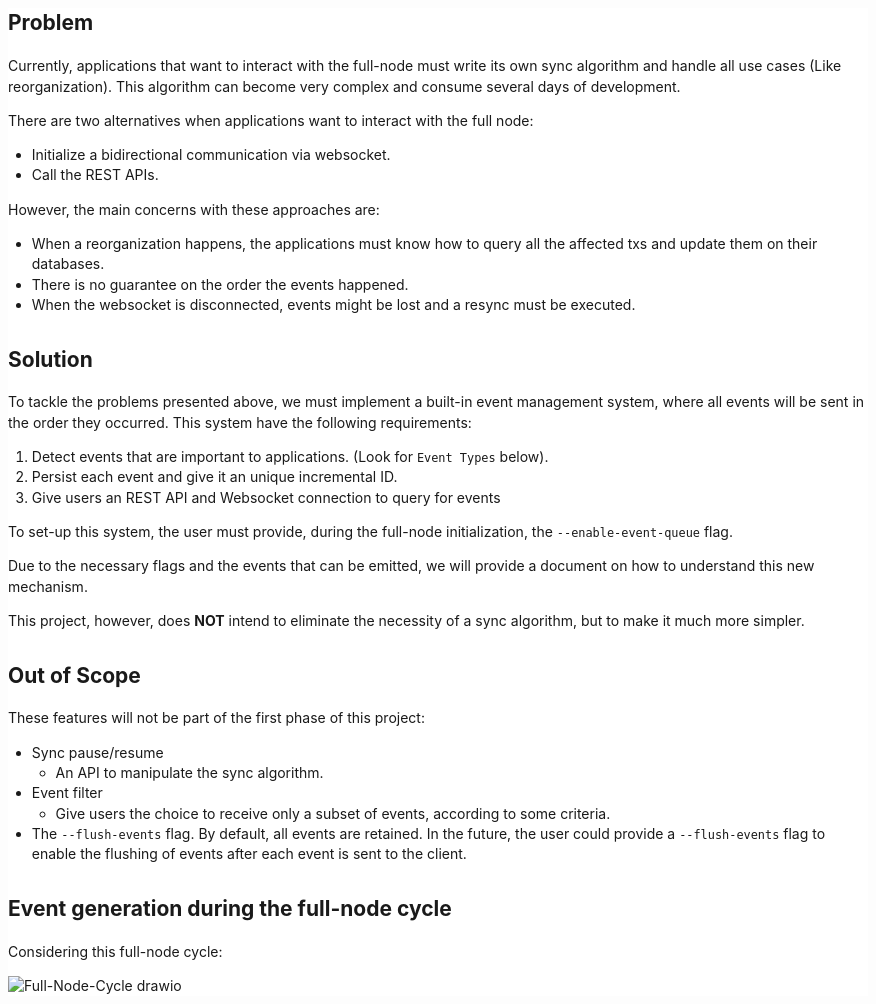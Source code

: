 ## Problem

Currently, applications that want to interact with the full-node must write its own sync algorithm and handle all use cases (Like reorganization). This algorithm can become very complex and consume several days of development.

There are two alternatives when applications want to interact with the full node:

- Initialize a bidirectional communication via websocket.
- Call the REST APIs.

However, the main concerns with these approaches are:

- When a reorganization happens, the applications must know how to query all the affected txs and update them on their databases.
- There is no guarantee on the order the events happened.
- When the websocket is disconnected, events might be lost and a resync must be executed.

## Solution

To tackle the problems presented above, we must implement a built-in event management system, where all events will be sent in the order they occurred. This system have the following requirements:

1. Detect events that are important to applications. (Look for `Event Types` below).
1. Persist each event and give it an unique incremental ID.
1. Give users an REST API and Websocket connection to query for events

To set-up this system, the user must provide, during the full-node initialization, the `--enable-event-queue` flag.

Due to the necessary flags and the events that can be emitted, we will provide a document on how to understand this new mechanism.

This project, however, does **NOT** intend to eliminate the necessity of a sync algorithm, but to make it much more simpler.

## Out of Scope

These features will not be part of the first phase of this project:

- Sync pause/resume
  - An API to manipulate the sync algorithm.
- Event filter
  - Give users the choice to receive only a subset of events, according to some criteria.
- The `--flush-events` flag. By default, all events are retained. In the future, the user could provide a `--flush-events` flag to enable the flushing of events after each event is sent to the client. 

## Event generation during the full-node cycle

Considering this full-node cycle:

![Full-Node-Cycle drawio](https://user-images.githubusercontent.com/3287486/179076836-ab6ae036-b0c8-449c-a582-2f29ca58ab2b.png)
